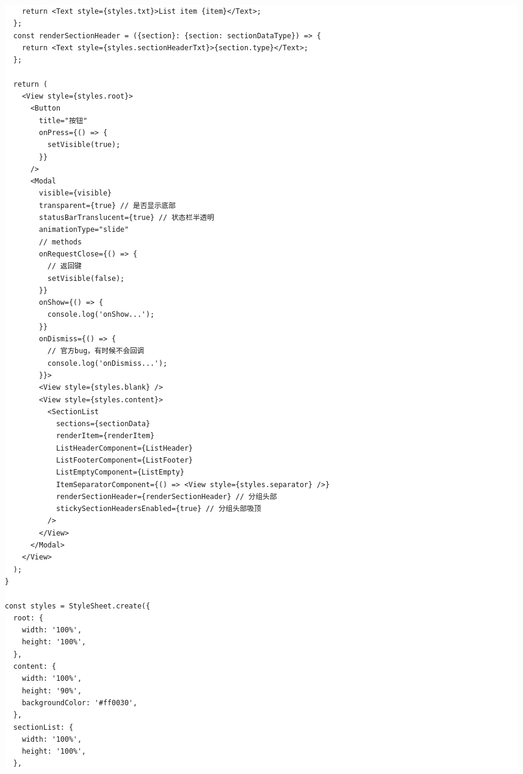 ```tsx
    return <Text style={styles.txt}>List item {item}</Text>;
  };
  const renderSectionHeader = ({section}: {section: sectionDataType}) => {
    return <Text style={styles.sectionHeaderTxt}>{section.type}</Text>;
  };

  return (
    <View style={styles.root}>
      <Button
        title="按钮"
        onPress={() => {
          setVisible(true);
        }}
      />
      <Modal
        visible={visible}
        transparent={true} // 是否显示底部
        statusBarTranslucent={true} // 状态栏半透明
        animationType="slide"
        // methods
        onRequestClose={() => {
          // 返回键
          setVisible(false);
        }}
        onShow={() => {
          console.log('onShow...');
        }}
        onDismiss={() => {
          // 官方bug，有时候不会回调
          console.log('onDismiss...');
        }}>
        <View style={styles.blank} />
        <View style={styles.content}>
          <SectionList
            sections={sectionData}
            renderItem={renderItem}
            ListHeaderComponent={ListHeader}
            ListFooterComponent={ListFooter}
            ListEmptyComponent={ListEmpty}
            ItemSeparatorComponent={() => <View style={styles.separator} />}
            renderSectionHeader={renderSectionHeader} // 分组头部
            stickySectionHeadersEnabled={true} // 分组头部吸顶
          />
        </View>
      </Modal>
    </View>
  );
}

const styles = StyleSheet.create({
  root: {
    width: '100%',
    height: '100%',
  },
  content: {
    width: '100%',
    height: '90%',
    backgroundColor: '#ff0030',
  },
  sectionList: {
    width: '100%',
    height: '100%',
  },
```